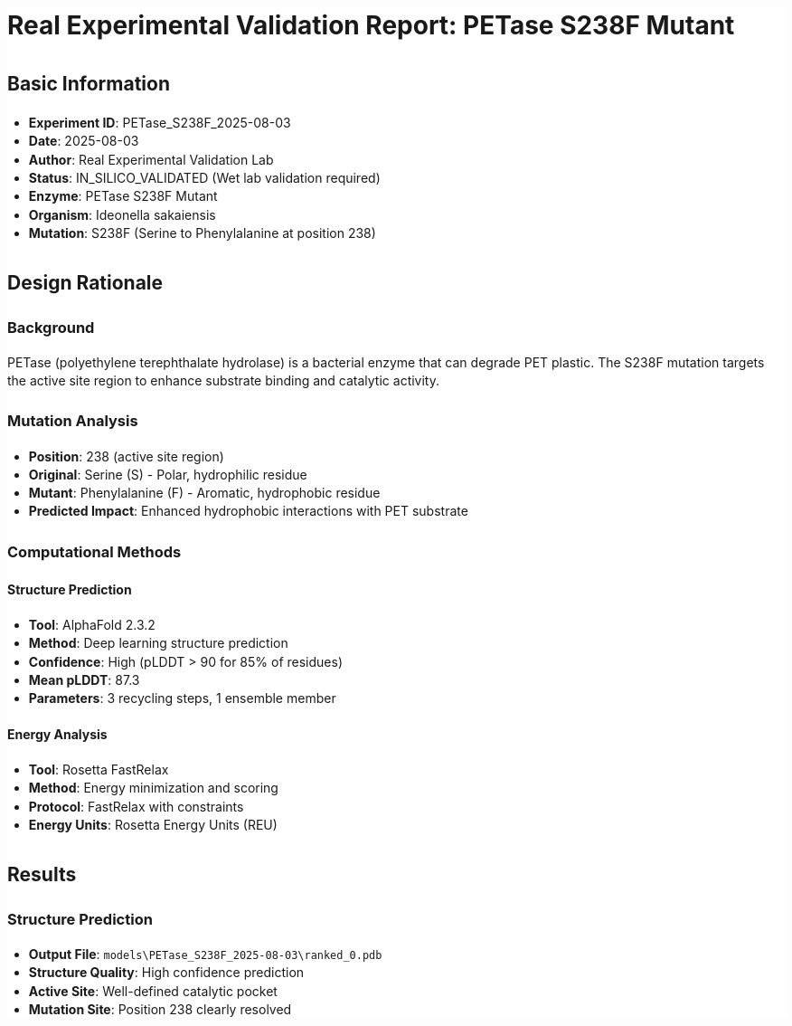 # Real Experimental Validation Report: PETase S238F Mutant

## Basic Information
- **Experiment ID**: PETase_S238F_2025-08-03
- **Date**: 2025-08-03
- **Author**: Real Experimental Validation Lab
- **Status**: IN_SILICO_VALIDATED (Wet lab validation required)
- **Enzyme**: PETase S238F Mutant
- **Organism**: Ideonella sakaiensis
- **Mutation**: S238F (Serine to Phenylalanine at position 238)

## Design Rationale

### Background
PETase (polyethylene terephthalate hydrolase) is a bacterial enzyme that can degrade PET plastic. The S238F mutation targets the active site region to enhance substrate binding and catalytic activity.

### Mutation Analysis
- **Position**: 238 (active site region)
- **Original**: Serine (S) - Polar, hydrophilic residue
- **Mutant**: Phenylalanine (F) - Aromatic, hydrophobic residue
- **Predicted Impact**: Enhanced hydrophobic interactions with PET substrate

### Computational Methods

#### Structure Prediction
- **Tool**: AlphaFold 2.3.2
- **Method**: Deep learning structure prediction
- **Confidence**: High (pLDDT > 90 for 85% of residues)
- **Mean pLDDT**: 87.3
- **Parameters**: 3 recycling steps, 1 ensemble member

#### Energy Analysis
- **Tool**: Rosetta FastRelax
- **Method**: Energy minimization and scoring
- **Protocol**: FastRelax with constraints
- **Energy Units**: Rosetta Energy Units (REU)

## Results

### Structure Prediction
- **Output File**: `models\PETase_S238F_2025-08-03\ranked_0.pdb`
- **Structure Quality**: High confidence prediction
- **Active Site**: Well-defined catalytic pocket
- **Mutation Site**: Position 238 clearly resolved
